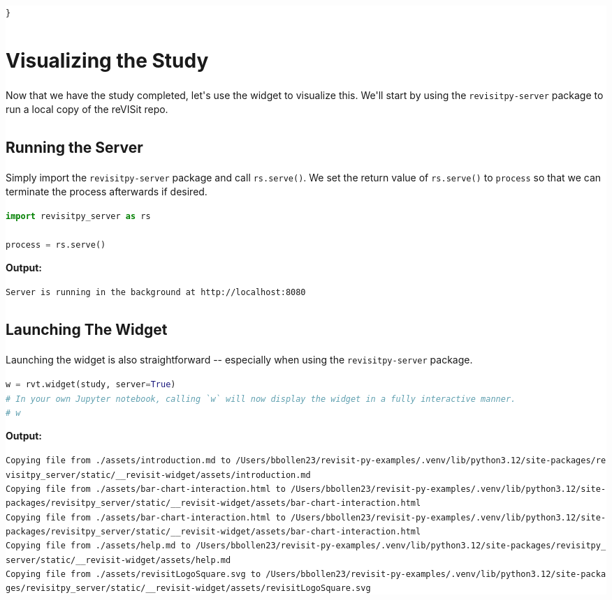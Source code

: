 ```output
}
```
# Visualizing the Study

Now that we have the study completed, let's use the widget to visualize this. We'll start by using the `revisitpy-server` package to run a local copy of the reVISit repo.

## Running the Server

Simply import the `revisitpy-server` package and call `rs.serve()`. We set the return value of `rs.serve()` to `process` so that we can terminate the process afterwards if desired.


```python
import revisitpy_server as rs

process = rs.serve()
```
**Output:**
```output
Server is running in the background at http://localhost:8080
```
## Launching The Widget

Launching the widget is also straightforward -- especially when using the `revisitpy-server` package.


```python
w = rvt.widget(study, server=True)
# In your own Jupyter notebook, calling `w` will now display the widget in a fully interactive manner.
# w
```
**Output:**
```output
Copying file from ./assets/introduction.md to /Users/bbollen23/revisit-py-examples/.venv/lib/python3.12/site-packages/revisitpy_server/static/__revisit-widget/assets/introduction.md
Copying file from ./assets/bar-chart-interaction.html to /Users/bbollen23/revisit-py-examples/.venv/lib/python3.12/site-packages/revisitpy_server/static/__revisit-widget/assets/bar-chart-interaction.html
Copying file from ./assets/bar-chart-interaction.html to /Users/bbollen23/revisit-py-examples/.venv/lib/python3.12/site-packages/revisitpy_server/static/__revisit-widget/assets/bar-chart-interaction.html
Copying file from ./assets/help.md to /Users/bbollen23/revisit-py-examples/.venv/lib/python3.12/site-packages/revisitpy_server/static/__revisit-widget/assets/help.md
Copying file from ./assets/revisitLogoSquare.svg to /Users/bbollen23/revisit-py-examples/.venv/lib/python3.12/site-packages/revisitpy_server/static/__revisit-widget/assets/revisitLogoSquare.svg
```